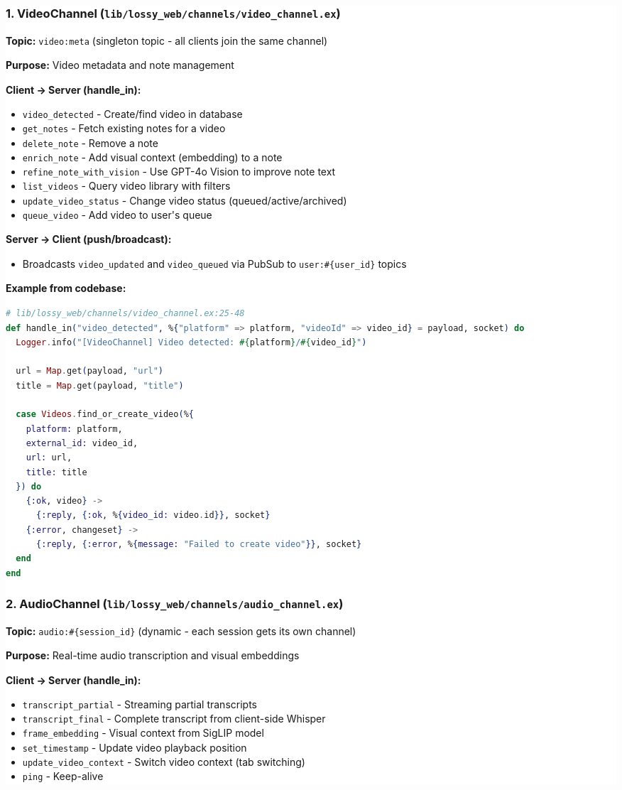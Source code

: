 ### 1. **VideoChannel** (`lib/lossy_web/channels/video_channel.ex`)

**Topic:** `video:meta` (singleton topic - all clients join the same channel)

**Purpose:** Video metadata and note management

**Client → Server (handle_in):**
- `video_detected` - Create/find video in database
- `get_notes` - Fetch existing notes for a video
- `delete_note` - Remove a note
- `enrich_note` - Add visual context (embedding) to a note
- `refine_note_with_vision` - Use GPT-4o Vision to improve note text
- `list_videos` - Query video library with filters
- `update_video_status` - Change video status (queued/active/archived)
- `queue_video` - Add video to user's queue

**Server → Client (push/broadcast):**
- Broadcasts `video_updated` and `video_queued` via PubSub to `user:#{user_id}` topics

**Example from codebase:**
```elixir
# lib/lossy_web/channels/video_channel.ex:25-48
def handle_in("video_detected", %{"platform" => platform, "videoId" => video_id} = payload, socket) do
  Logger.info("[VideoChannel] Video detected: #{platform}/#{video_id}")

  url = Map.get(payload, "url")
  title = Map.get(payload, "title")

  case Videos.find_or_create_video(%{
    platform: platform,
    external_id: video_id,
    url: url,
    title: title
  }) do
    {:ok, video} ->
      {:reply, {:ok, %{video_id: video.id}}, socket}
    {:error, changeset} ->
      {:reply, {:error, %{message: "Failed to create video"}}, socket}
  end
end
```

### 2. **AudioChannel** (`lib/lossy_web/channels/audio_channel.ex`)

**Topic:** `audio:#{session_id}` (dynamic - each session gets its own channel)

**Purpose:** Real-time audio transcription and visual embeddings

**Client → Server (handle_in):**
- `transcript_partial` - Streaming partial transcripts
- `transcript_final` - Complete transcript from client-side Whisper
- `frame_embedding` - Visual context from SigLIP model
- `set_timestamp` - Update video playback position
- `update_video_context` - Switch video context (tab switching)
- `ping` - Keep-alive
